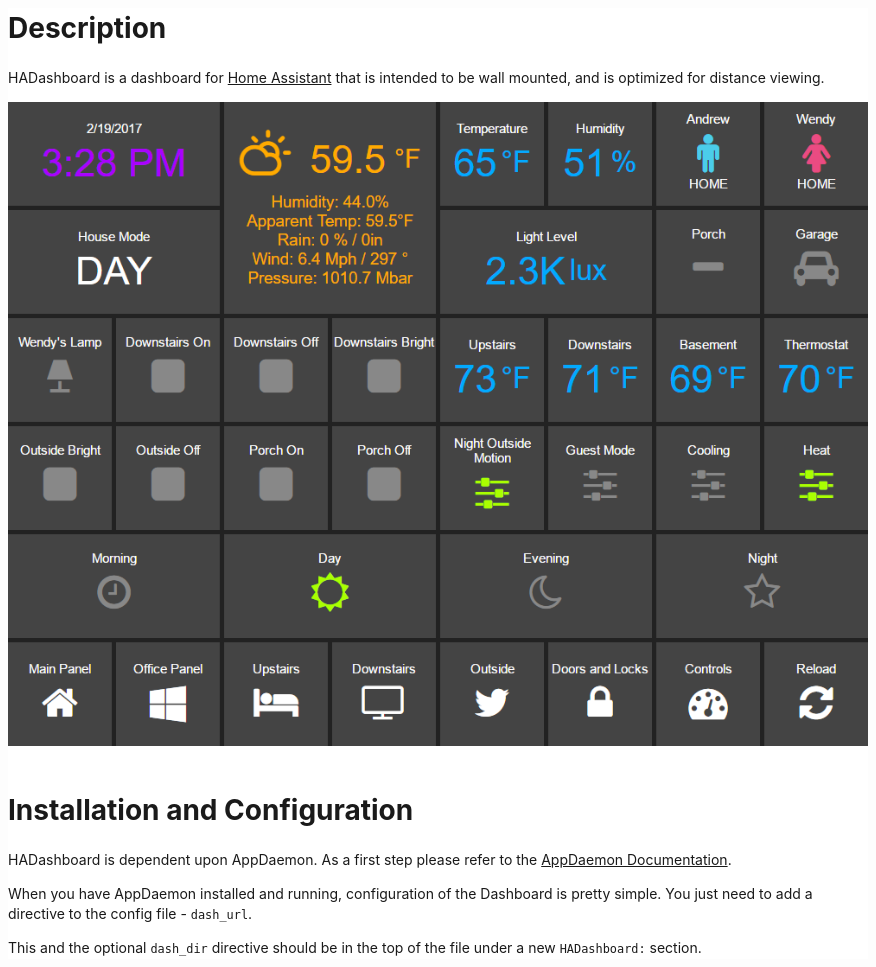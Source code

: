 # Description

HADashboard is a dashboard for [Home Assistant](https://home-assistant.io/) that is intended to be wall mounted, and is optimized for distance viewing.

![UI](images/dash.png)

# Installation and Configuration

HADashboard is dependent upon AppDaemon. As a first step please refer to the [AppDaemon Documentation](README.rst).

When you have AppDaemon installed and running, configuration of the Dashboard is pretty simple.
You just need to add a directive to the config file - `dash_url`.

This and the optional `dash_dir` directive should be in the top of the file under a new `HADashboard:` section.
